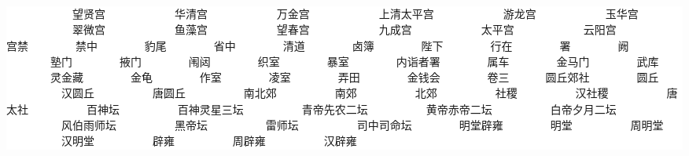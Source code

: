 　　　　　　望贤宫 
　　　　　　华清宫 
　　　　　　万金宫 
　　　　　　上清太平宫 
　　　　　　游龙宫 
　　　　　　玉华宫 
　　　　　　翠微宫 
　　　　　　鱼藻宫 
　　　　　　望春宫 
　　　　　　九成宫 
　　　　　　太平宫 
　　　　　　云阳宫　　　 
　　　宫禁
　　　　禁中 
　　　　豹尾 
　　　　省中 
　　　　清道 
　　　　卤簿 
　　　　陛下 
　　　　行在 
　　　　署 
　　　　阙 
　　　　塾门 
　　　　掖门 
　　　　闱闼 
　　　　织室 
　　　　暴室 
　　　　内诣者署 
　　　　属车 
　　　　金马门 
　　　　武库 
　　　　灵金藏 
　　　　金龟 
　　　　作室 
　　　　凌室 
　　　　弄田 
　　　　金钱会　　 
　　卷三
　　　圆丘郊社 
　　　　圆丘
　　　　　汉圆丘 
　　　　　唐圆丘　 
　　　　南北郊
　　　　　南郊 
　　　　　北郊　 
　　　　社稷
　　　　　汉社稷 
　　　　　唐太社　 
　　　　百神坛
　　　　　百神灵星三坛 
　　　　　青帝先农二坛 
　　　　　黄帝赤帝二坛 
　　　　　白帝夕月二坛 
　　　　　风伯雨师坛 
　　　　　黑帝坛 
　　　　　雷师坛 
　　　　　司中司命坛　 
　　　明堂辟雍
　　　　明堂
　　　　　周明堂 
　　　　　汉明堂　 
　　　　辟雍
　　　　　周辟雍 
　　　　　汉辟雍　 